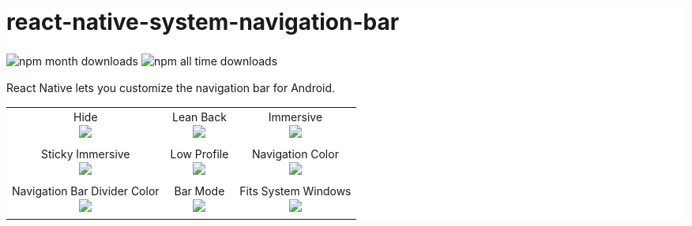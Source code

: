 # react-native-system-navigation-bar

![npm month downloads](https://badgen.net/npm/dm/react-native-system-navigation-bar)
![npm all time downloads](https://badgen.net/npm/dt/react-native-system-navigation-bar)

React Native lets you customize the navigation bar for Android.

<table>
    <tr>
        <td align="center">
            Hide<br />
            <img src="https://github.com/kadiraydinli/react-native-system-navigation-bar/blob/master/screenshots/hide.gif?raw=true" width="200" />
        </td>
        <td align="center">
            Lean Back<br />
            <img src="https://github.com/kadiraydinli/react-native-system-navigation-bar/blob/master/screenshots/lean-back.gif?raw=true" width="200" />
        </td>
        <td align="center">
            Immersive <br />
            <img src="https://github.com/kadiraydinli/react-native-system-navigation-bar/blob/master/screenshots/immersive.gif?raw=true" width="200" />
        </td>
    </tr>
    <tr>
        <td align="center">
            Sticky Immersive<br />
            <img src="https://github.com/kadiraydinli/react-native-system-navigation-bar/blob/master/screenshots/sticky-immersive.gif?raw=true" width="200" />
        </td>
        <td align="center">
            Low Profile<br />
            <img src="https://github.com/kadiraydinli/react-native-system-navigation-bar/blob/master/screenshots/low-profile.gif?raw=true" width="200" />
        </td>
        <td align="center">
            Navigation Color<br />
            <img src="https://github.com/kadiraydinli/react-native-system-navigation-bar/blob/master/screenshots/navigation-color.gif?raw=true" width="200" />
        </td>
    </tr>
    <tr>
        <td align="center">
            Navigation Bar Divider Color<br />
            <img src="https://github.com/kadiraydinli/react-native-system-navigation-bar/blob/master/screenshots/divider-color.gif?raw=true" width="200" />
        </td>
        <td align="center">
            Bar Mode<br />
            <img src="https://github.com/kadiraydinli/react-native-system-navigation-bar/blob/master/screenshots/bar-mode.gif?raw=true" width="200" />
        </td>
        <td align="center">
            Fits System Windows<br />
            <img src="https://github.com/kadiraydinli/react-native-system-navigation-bar/blob/master/screenshots/fits-systems-windows.gif?raw=true" width="200" />
        </td>
    </tr>
  </table>
